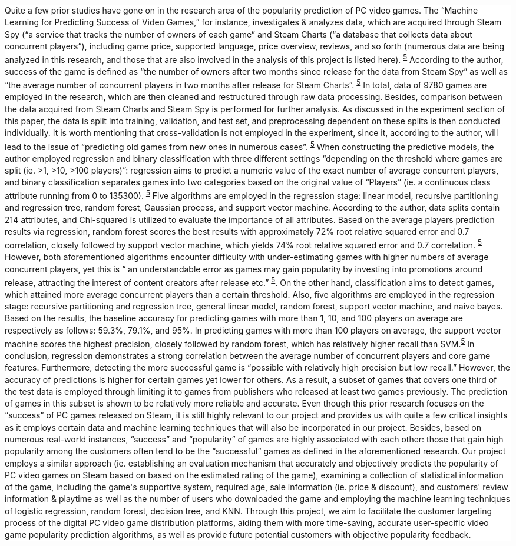 Quite a few prior studies have gone on in the research area of the popularity prediction of  PC video games. The “Machine Learning for Predicting Success of Video Games,” for instance, investigates & analyzes data, which are acquired through Steam Spy (“a service that tracks the number of owners of each game” and Steam Charts (“a database that collects data about concurrent players”), including game price, supported language, price overview, reviews, and so forth (numerous data are being analyzed in this research, and those that are also involved in the analysis of this project is listed here). <sup>[5](#MichalNotes1)</sup> According to the author, success of the game is defined as  “the number of owners after two months since release for the data from Steam Spy” as well as “the average number of concurrent players in two months after release for Steam Charts”. <sup>[5](#MichalNotes1)</sup> In total, data of 9780 games are employed in the research, which are then cleaned and restructured through raw data processing. Besides, comparison between the data acquired from Steam Charts and Steam Spy is performed for further analysis. As discussed in the experiment section of this paper, the data is split into training, validation, and test set, and preprocessing dependent on these splits is then conducted individually. It is worth mentioning that cross-validation is not employed in the experiment, since it, according to the author, will lead to the issue of “predicting old games from new ones in numerous cases”.  <sup>[5](#MichalNotes1)</sup> When constructing the predictive models, the author employed regression and binary classification with three different settings “depending on the threshold where games are split (ie. >1, >10, >100 players)”: regression aims to predict a numeric value of the exact number of average concurrent players, and binary classification separates games into two categories based on the original value of “Players” (ie. a continuous class attribute running from 0 to 135300). <sup>[5](#MichalNotes1)</sup>  Five algorithms are employed in the regression stage: linear model, recursive partitioning and regression tree, random forest, Gaussian process, and support vector machine. According to the author, data splits contain 214 attributes, and Chi-squared is utilized to evaluate the importance of all attributes. Based on the average players prediction results via regression, random forest scores the best results with approximately 72% root relative squared error and 0.7 correlation, closely followed by support vector machine, which yields 74% root relative squared error and 0.7 correlation.  <sup>[5](#MichalNotes1)</sup> However, both aforementioned algorithms encounter difficulty with under-estimating games with higher numbers of average concurrent players, yet this is “ an understandable error as games may gain popularity by investing into promotions around release, attracting the interest of content creators after release etc.”  <sup>[5](#MichalNotes1)</sup>. On the other hand, classification aims to detect games, which attained more average concurrent players than a certain threshold. Also, five algorithms are employed in the regression stage: recursive partitioning and regression tree, general linear model, random forest, support vector machine, and naive bayes. Based on the results, the baseline accuracy for predicting games with more than 1, 10, and 100 players on average are respectively as follows: 59.3%, 79.1%, and 95%. In predicting games with more than 100 players on average, the support vector machine scores the highest precision, closely followed by random forest, which has relatively higher recall than SVM.<sup>[5](#MichalNotes1)</sup> In conclusion, regression demonstrates a strong correlation between the average number of concurrent players and core game features. Furthermore, detecting the more successful game is “possible with relatively high precision but low recall.” However, the accuracy of predictions is higher for certain games yet lower for others. As a result, a subset of games that covers one third of the test data is employed through limiting it to games from publishers who released at least two games previously. The prediction of games in this subset is shown to be relatively more reliable and accurate. 
Even though this prior research focuses on the “success” of PC games released on Steam, it is still highly relevant to our project and provides us with quite a few critical insights as it employs certain data and machine learning techniques that will also be incorporated in our project. Besides, based on numerous real-world instances, “success” and “popularity” of games are highly associated with each other: those that gain high popularity among the customers often tend to be the “successful” games as defined in the aforementioned research. Our project employs a similar approach (ie. establishing an evaluation mechanism that accurately and objectively predicts the popularity of PC video games on Steam based on based on the estimated rating of the game), examining a collection of statistical information of the game, including the game's supportive system, required age, sale information (ie. price & discount), and customers' review information & playtime as well as the number of users who downloaded the game and employing the machine learning techniques of logistic regression, random forest, decision tree, and KNN. Through this project, we aim to facilitate the customer targeting process of the digital PC video game distribution platforms, aiding them with more time-saving, accurate user-specific video game popularity prediction algorithms, as well as provide future potential customers with objective popularity feedback. 
